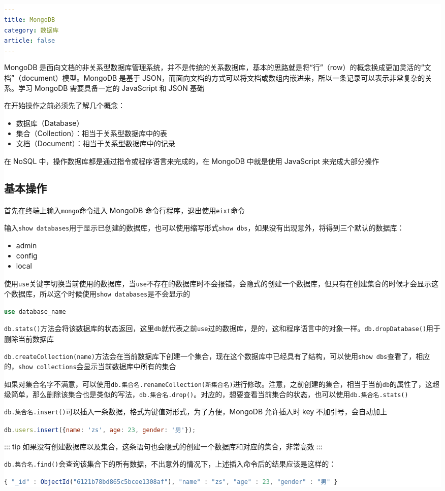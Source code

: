 ```yaml
---
title: MongoDB
category: 数据库
article: false
---
```


MongoDB 是面向文档的非关系型数据库管理系统，并不是传统的关系数据库，基本的思路就是将“行”（row）的概念换成更加灵活的“文档”（document）模型。MongoDB 是基于 JSON，而面向文档的方式可以将文档或数组内嵌进来，所以一条记录可以表示非常复杂的关系。学习 MongoDB 需要具备一定的 JavaScript 和 JSON 基础

在开始操作之前必须先了解几个概念：

+ 数据库（Database）
+ 集合（Collection）：相当于关系型数据库中的表
+ 文档（Document）：相当于关系型数据库中的记录

在 NoSQL 中，操作数据库都是通过指令或程序语言来完成的，在 MongoDB 中就是使用 JavaScript 来完成大部分操作

## 基本操作

首先在终端上输入`mongo`命令进入 MongoDB 命令行程序，退出使用`eixt`命令

输入`show databases`用于显示已创建的数据库，也可以使用缩写形式`show dbs`，如果没有出现意外，将得到三个默认的数据库：

+ admin
+ config
+ local

使用`use`关键字切换当前使用的数据库，当`use`不存在的数据库时不会报错，会隐式的创建一个数据库，但只有在创建集合的时候才会显示这个数据库，所以这个时候使用`show databases`是不会显示的

```sql
use database_name
```

`db.stats()`方法会将该数据库的状态返回，这里`db`就代表之前`use`过的数据库，是的，这和程序语言中的对象一样。`db.dropDatabase()`用于删除当前数据库

`db.createCollection(name)`方法会在当前数据库下创建一个集合，现在这个数据库中已经具有了结构，可以使用`show dbs`查看了，相应的，`show collections`会显示当前数据库中所有的集合

如果对集合名字不满意，可以使用`db.集合名.renameCollection(新集合名)`进行修改。注意，之前创建的集合，相当于当前`db`的属性了，这超级简单，那么删除该集合也是类似的写法，`db.集合名.drop()`。对应的，想要查看当前集合的状态，也可以使用`db.集合名.stats()`

`db.集合名.insert()`可以插入一条数据，格式为键值对形式，为了方便，MongoDB 允许插入时 key 不加引号，会自动加上

```js
db.users.insert({name: 'zs', age: 23, gender: '男'});
```

::: tip
如果没有创建数据库以及集合，这条语句也会隐式的创建一个数据库和对应的集合，非常高效
:::

`db.集合名.find()`会查询该集合下的所有数据，不出意外的情况下，上述插入命令后的结果应该是这样的：

```js
{ "_id" : ObjectId("6121b78bd865c5bcee1308af"), "name" : "zs", "age" : 23, "gender" : "男" }
```
